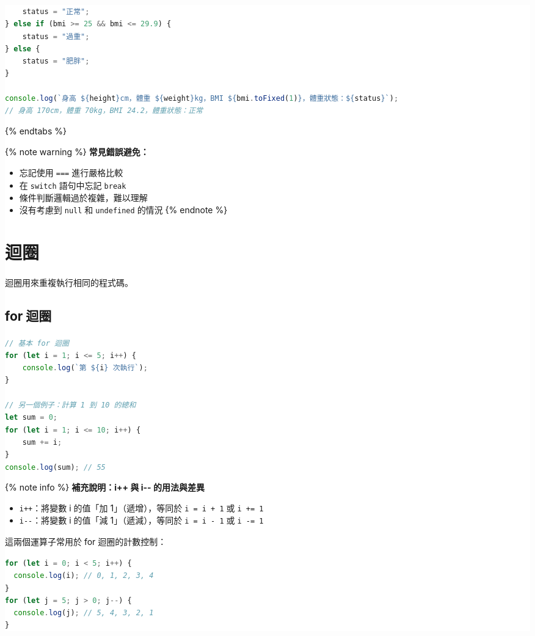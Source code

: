 ```javascript conditional-practice-answers.js
    status = "正常";
} else if (bmi >= 25 && bmi <= 29.9) {
    status = "過重";
} else {
    status = "肥胖";
}

console.log(`身高 ${height}cm，體重 ${weight}kg，BMI ${bmi.toFixed(1)}，體重狀態：${status}`); 
// 身高 170cm，體重 70kg，BMI 24.2，體重狀態：正常
```

{% endtabs %}

{% note warning %}
**常見錯誤避免：**
- 忘記使用 `===` 進行嚴格比較
- 在 `switch` 語句中忘記 `break`
- 條件判斷邏輯過於複雜，難以理解
- 沒有考慮到 `null` 和 `undefined` 的情況
{% endnote %}

# 迴圈

迴圈用來重複執行相同的程式碼。

## for 迴圈

```javascript for-loop.js
// 基本 for 迴圈
for (let i = 1; i <= 5; i++) {
    console.log(`第 ${i} 次執行`);
}

// 另一個例子：計算 1 到 10 的總和
let sum = 0;
for (let i = 1; i <= 10; i++) {
    sum += i;
}
console.log(sum); // 55
```

{% note info %}
**補充說明：i++ 與 i-- 的用法與差異**

- `i++`：將變數 i 的值「加 1」（遞增），等同於 `i = i + 1` 或 `i += 1`
- `i--`：將變數 i 的值「減 1」（遞減），等同於 `i = i - 1` 或 `i -= 1`

這兩個運算子常用於 for 迴圈的計數控制：
```javascript
for (let i = 0; i < 5; i++) {
  console.log(i); // 0, 1, 2, 3, 4
}
for (let j = 5; j > 0; j--) {
  console.log(j); // 5, 4, 3, 2, 1
}
```
